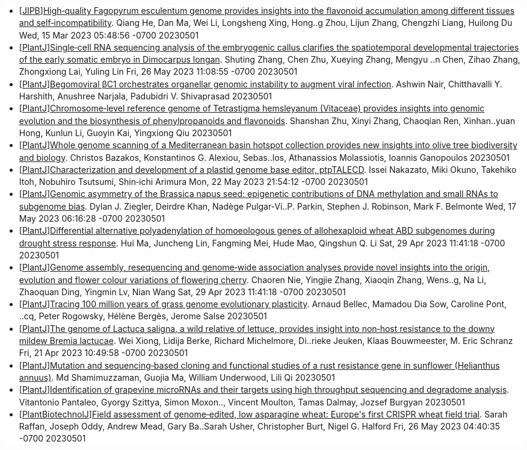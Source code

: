   - \[[JIPB](https://onlinelibrary.wiley.com/journal/17447909?af=R)\][High‐quality Fagopyrum esculentum genome provides insights into the flavonoid accumulation among different tissues and self‐incompatibility](https://onlinelibrary.wiley.com/doi/10.1111/jipb.13459?af=R). Qiang He, Dan Ma, Wei Li, Longsheng Xing, Hong..g Zhou, Lijun Zhang, Chengzhi Liang, Huilong Du Wed, 15 Mar 2023 05:48:56 -0700	20230501
  - \[[PlantJ](https://onlinelibrary.wiley.com/journal/1365313x?af=R)\][Single‐cell RNA sequencing analysis of the embryogenic callus clarifies the spatiotemporal developmental trajectories of the early somatic embryo in Dimocarpus longan](https://onlinelibrary.wiley.com/doi/10.1111/tpj.16319?af=R). Shuting Zhang, Chen Zhu, Xueying Zhang, Mengyu ..n Chen, Zihao Zhang, Zhongxiong Lai, Yuling Lin Fri, 26 May 2023 11:08:55 -0700	20230501
  - \[[PlantJ](https://onlinelibrary.wiley.com/journal/1365313x?af=R)\][Begomoviral βC1 orchestrates organellar genomic instability to augment viral infection](https://onlinelibrary.wiley.com/doi/10.1111/tpj.16186?af=R). Ashwin Nair, Chitthavalli Y. Harshith, Anushree Narjala, Padubidri V. Shivaprasad 	20230501
  - \[[PlantJ](https://onlinelibrary.wiley.com/journal/1365313x?af=R)\][Chromosome‐level reference genome of Tetrastigma hemsleyanum (Vitaceae) provides insights into genomic evolution and the biosynthesis of phenylpropanoids and flavonoids](https://onlinelibrary.wiley.com/doi/10.1111/tpj.16169?af=R). Shanshan Zhu, Xinyi Zhang, Chaoqian Ren, Xinhan..yuan Hong, Kunlun Li, Guoyin Kai, Yingxiong Qiu 	20230501
  - \[[PlantJ](https://onlinelibrary.wiley.com/journal/1365313x?af=R)\][Whole genome scanning of a Mediterranean basin hotspot collection provides new insights into olive tree biodiversity and biology](https://onlinelibrary.wiley.com/doi/10.1111/tpj.16270?af=R). Christos Bazakos, Konstantinos G. Alexiou, Sebas..los, Athanassios Molassiotis, Ioannis Ganopoulos 	20230501
  - \[[PlantJ](https://onlinelibrary.wiley.com/journal/1365313x?af=R)\][Characterization and development of a plastid genome base editor, ptpTALECD](https://onlinelibrary.wiley.com/doi/10.1111/tpj.16311?af=R). Issei Nakazato, Miki Okuno, Takehiko Itoh, Nobuhiro Tsutsumi, Shin‐ichi Arimura Mon, 22 May 2023 21:54:12 -0700	20230501
  - \[[PlantJ](https://onlinelibrary.wiley.com/journal/1365313x?af=R)\][Genomic asymmetry of the Brassica napus seed: epigenetic contributions of DNA methylation and small RNAs to subgenome bias](https://onlinelibrary.wiley.com/doi/10.1111/tpj.16254?af=R). Dylan J. Ziegler, Deirdre Khan, Nadège Pulgar‐Vi..P. Parkin, Stephen J. Robinson, Mark F. Belmonte Wed, 17 May 2023 06:16:28 -0700	20230501
  - \[[PlantJ](https://onlinelibrary.wiley.com/journal/1365313x?af=R)\][Differential alternative polyadenylation of homoeologous genes of allohexaploid wheat ABD subgenomes during drought stress response](https://onlinelibrary.wiley.com/doi/10.1111/tpj.16150?af=R). Hui Ma, Juncheng Lin, Fangming Mei, Hude Mao, Qingshun Q. Li Sat, 29 Apr 2023 11:41:18 -0700	20230501
  - \[[PlantJ](https://onlinelibrary.wiley.com/journal/1365313x?af=R)\][Genome assembly, resequencing and genome‐wide association analyses provide novel insights into the origin, evolution and flower colour variations of flowering cherry](https://onlinelibrary.wiley.com/doi/10.1111/tpj.16151?af=R). Chaoren Nie, Yingjie Zhang, Xiaoqin Zhang, Wens..g, Na Li, Zhaoquan Ding, Yingmin Lv, Nian Wang Sat, 29 Apr 2023 11:41:18 -0700	20230501
  - \[[PlantJ](https://onlinelibrary.wiley.com/journal/1365313x?af=R)\][Tracing 100 million years of grass genome evolutionary plasticity](https://onlinelibrary.wiley.com/doi/10.1111/tpj.16185?af=R). Arnaud Bellec, Mamadou Dia Sow, Caroline Pont, ..cq, Peter Rogowsky, Hélène Bergès, Jerome Salse 	20230501
  - \[[PlantJ](https://onlinelibrary.wiley.com/journal/1365313x?af=R)\][The genome of Lactuca saligna, a wild relative of lettuce, provides insight into non‐host resistance to the downy mildew Bremia lactucae](https://onlinelibrary.wiley.com/doi/10.1111/tpj.16212?af=R). Wei Xiong, Lidija Berke, Richard Michelmore, Di..rieke Jeuken, Klaas Bouwmeester, M. Eric Schranz Fri, 21 Apr 2023 10:49:58 -0700	20230501
  - \[[PlantJ](https://onlinelibrary.wiley.com/journal/1365313x?af=R)\][Mutation and sequencing‐based cloning and functional studies of a rust resistance gene in sunflower (Helianthus annuus)](https://onlinelibrary.wiley.com/doi/10.1111/tpj.16238?af=R). Md Shamimuzzaman, Guojia Ma, William Underwood, Lili Qi 	20230501
  - \[[PlantJ](https://onlinelibrary.wiley.com/journal/1365313x?af=R)\][Identification of grapevine microRNAs and their targets using high throughput sequencing and degradome analysis](https://onlinelibrary.wiley.com/doi/10.1111/j.0960-7412.2010.04208.x?af=R). Vitantonio Pantaleo, Gyorgy Szittya, Simon Moxon.., Vincent Moulton, Tamas Dalmay, Jozsef Burgyan 	20230501
  - \[[PlantBiotechnolJ](https://onlinelibrary.wiley.com/journal/14677652?af=R)\][Field assessment of genome‐edited, low asparagine wheat: Europe's first CRISPR wheat field trial](https://onlinelibrary.wiley.com/doi/10.1111/pbi.14026?af=R). Sarah Raffan, Joseph Oddy, Andrew Mead, Gary Ba..Sarah Usher, Christopher Burt, Nigel G. Halford Fri, 26 May 2023 04:40:35 -0700	20230501
